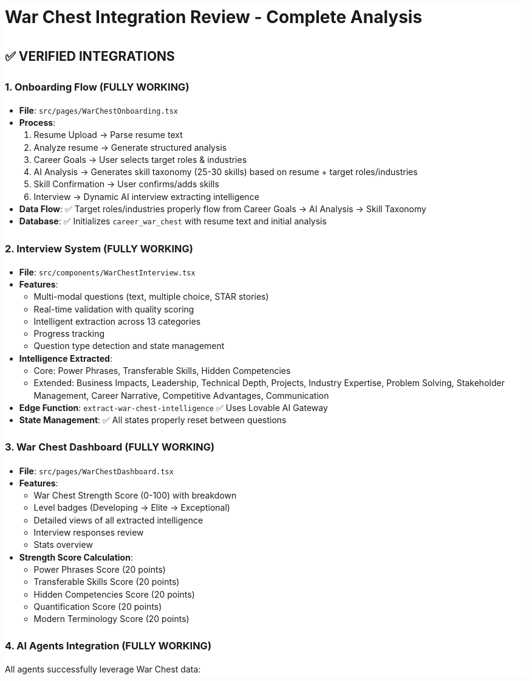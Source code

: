 # War Chest Integration Review - Complete Analysis

## ✅ VERIFIED INTEGRATIONS

### 1. **Onboarding Flow** (FULLY WORKING)
- **File**: `src/pages/WarChestOnboarding.tsx`
- **Process**:
  1. Resume Upload → Parse resume text
  2. Analyze resume → Generate structured analysis
  3. Career Goals → User selects target roles & industries
  4. AI Analysis → Generates skill taxonomy (25-30 skills) based on resume + target roles/industries
  5. Skill Confirmation → User confirms/adds skills
  6. Interview → Dynamic AI interview extracting intelligence
- **Data Flow**: ✅ Target roles/industries properly flow from Career Goals → AI Analysis → Skill Taxonomy
- **Database**: ✅ Initializes `career_war_chest` with resume text and initial analysis

### 2. **Interview System** (FULLY WORKING)
- **File**: `src/components/WarChestInterview.tsx`
- **Features**:
  - Multi-modal questions (text, multiple choice, STAR stories)
  - Real-time validation with quality scoring
  - Intelligent extraction across 13 categories
  - Progress tracking
  - Question type detection and state management
- **Intelligence Extracted**: 
  - Core: Power Phrases, Transferable Skills, Hidden Competencies
  - Extended: Business Impacts, Leadership, Technical Depth, Projects, Industry Expertise, Problem Solving, Stakeholder Management, Career Narrative, Competitive Advantages, Communication
- **Edge Function**: `extract-war-chest-intelligence` ✅ Uses Lovable AI Gateway
- **State Management**: ✅ All states properly reset between questions

### 3. **War Chest Dashboard** (FULLY WORKING)
- **File**: `src/pages/WarChestDashboard.tsx`
- **Features**:
  - War Chest Strength Score (0-100) with breakdown
  - Level badges (Developing → Elite → Exceptional)
  - Detailed views of all extracted intelligence
  - Interview responses review
  - Stats overview
- **Strength Score Calculation**:
  - Power Phrases Score (20 points)
  - Transferable Skills Score (20 points)
  - Hidden Competencies Score (20 points)
  - Quantification Score (20 points)
  - Modern Terminology Score (20 points)

### 4. **AI Agents Integration** (FULLY WORKING)
All agents successfully leverage War Chest data:
